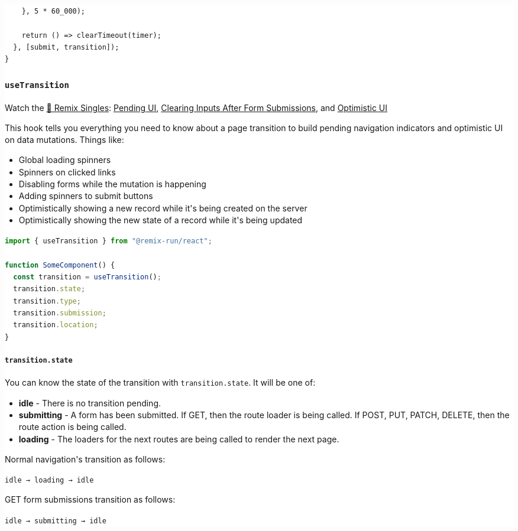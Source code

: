 ```tsx lines=[1,10,15]
    }, 5 * 60_000);

    return () => clearTimeout(timer);
  }, [submit, transition]);
}
```

### `useTransition`

<docs-success>Watch the <a href="https://www.youtube.com/playlist?list=PLXoynULbYuEDG2wBFSZ66b85EIspy3fy6">📼 Remix Singles</a>: <a href="https://www.youtube.com/watch?v=y4VLIFjFq8k&list=PLXoynULbYuEDG2wBFSZ66b85EIspy3fy6">Pending UI</a>, <a href="https://www.youtube.com/watch?v=bMLej7bg5Zo&list=PLXoynULbYuEDG2wBFSZ66b85EIspy3fy6">Clearing Inputs After Form Submissions</a>, and <a href="https://www.youtube.com/watch?v=EdB_nj01C80&list=PLXoynULbYuEDG2wBFSZ66b85EIspy3fy6">Optimistic UI</a></docs-success>

This hook tells you everything you need to know about a page transition to build pending navigation indicators and optimistic UI on data mutations. Things like:

- Global loading spinners
- Spinners on clicked links
- Disabling forms while the mutation is happening
- Adding spinners to submit buttons
- Optimistically showing a new record while it's being created on the server
- Optimistically showing the new state of a record while it's being updated

```js
import { useTransition } from "@remix-run/react";

function SomeComponent() {
  const transition = useTransition();
  transition.state;
  transition.type;
  transition.submission;
  transition.location;
}
```

#### `transition.state`

You can know the state of the transition with `transition.state`. It will be one of:

- **idle** - There is no transition pending.
- **submitting** - A form has been submitted. If GET, then the route loader is being called. If POST, PUT, PATCH, DELETE, then the route action is being called.
- **loading** - The loaders for the next routes are being called to render the next page.

Normal navigation's transition as follows:

```
idle → loading → idle
```

GET form submissions transition as follows:

```
idle → submitting → idle
```


[meta-links-scripts]: #meta-links-scripts
[form]: #form
[cookies]: #cookies
[sessions]: #sessions
[usefetcher]: #usefetcher
[usetransition]: #usetransition
[useactiondata]: #useactiondata
[useloaderdata]: #useloaderdata
[usesubmit]: #usesubmit
[constraints]: ../guides/constraints
[action]: #form-action
[disabling-javascript]: ../guides/disabling-javascript
[example-sharing-loader-data]: https://github.com/remix-run/remix/tree/main/examples/sharing-loader-data
[index query param]: ../guides/routing#what-is-the-index-query-param
[web-fetch-api]: https://developer.mozilla.org/en-US/docs/Web/API/Fetch_API
[content-security-policy-for-scripts]: https://developer.mozilla.org/en-US/docs/Web/HTTP/Headers/Content-Security-Policy/script-src
[content-security-policies-with-nonce-sources-for-scripts]: https://developer.mozilla.org/en-US/docs/Web/HTTP/Headers/Content-Security-Policy/Sources#sources
[conventions]: /api/conventions
[http-verb]: https://developer.mozilla.org/en-US/docs/Web/HTTP/Methods
[form-data]: https://developer.mozilla.org/en-US/docs/Web/API/FormData
[the-browser-file-api]: https://developer.mozilla.org/en-US/docs/Web/API/File
[cookie]: https://developer.mozilla.org/en-US/docs/Web/HTTP/Cookies
[several-attributes]: https://developer.mozilla.org/en-US/docs/Web/HTTP/Headers/Set-Cookie#attributes
[cross-site-request-forgery]: https://developer.mozilla.org/en-US/docs/Glossary/CSRF
[cloudflare-kv]: https://developers.cloudflare.com/workers/learning/how-kv-works
[amazon-dynamo-db]: https://docs.aws.amazon.com/amazondynamodb/latest/developerguide
[use-loader-data]: #useloaderdata
[use-matches]: #usematches